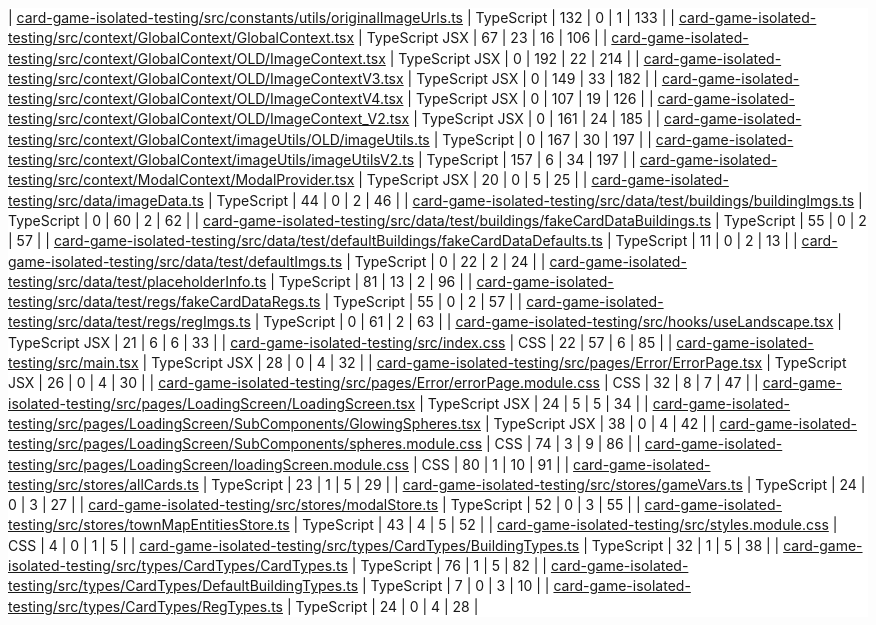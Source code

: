 | [card-game-isolated-testing/src/constants/utils/originalImageUrls.ts](/card-game-isolated-testing/src/constants/utils/originalImageUrls.ts) | TypeScript | 132 | 0 | 1 | 133 |
| [card-game-isolated-testing/src/context/GlobalContext/GlobalContext.tsx](/card-game-isolated-testing/src/context/GlobalContext/GlobalContext.tsx) | TypeScript JSX | 67 | 23 | 16 | 106 |
| [card-game-isolated-testing/src/context/GlobalContext/OLD/ImageContext.tsx](/card-game-isolated-testing/src/context/GlobalContext/OLD/ImageContext.tsx) | TypeScript JSX | 0 | 192 | 22 | 214 |
| [card-game-isolated-testing/src/context/GlobalContext/OLD/ImageContextV3.tsx](/card-game-isolated-testing/src/context/GlobalContext/OLD/ImageContextV3.tsx) | TypeScript JSX | 0 | 149 | 33 | 182 |
| [card-game-isolated-testing/src/context/GlobalContext/OLD/ImageContextV4.tsx](/card-game-isolated-testing/src/context/GlobalContext/OLD/ImageContextV4.tsx) | TypeScript JSX | 0 | 107 | 19 | 126 |
| [card-game-isolated-testing/src/context/GlobalContext/OLD/ImageContext_V2.tsx](/card-game-isolated-testing/src/context/GlobalContext/OLD/ImageContext_V2.tsx) | TypeScript JSX | 0 | 161 | 24 | 185 |
| [card-game-isolated-testing/src/context/GlobalContext/imageUtils/OLD/imageUtils.ts](/card-game-isolated-testing/src/context/GlobalContext/imageUtils/OLD/imageUtils.ts) | TypeScript | 0 | 167 | 30 | 197 |
| [card-game-isolated-testing/src/context/GlobalContext/imageUtils/imageUtilsV2.ts](/card-game-isolated-testing/src/context/GlobalContext/imageUtils/imageUtilsV2.ts) | TypeScript | 157 | 6 | 34 | 197 |
| [card-game-isolated-testing/src/context/ModalContext/ModalProvider.tsx](/card-game-isolated-testing/src/context/ModalContext/ModalProvider.tsx) | TypeScript JSX | 20 | 0 | 5 | 25 |
| [card-game-isolated-testing/src/data/imageData.ts](/card-game-isolated-testing/src/data/imageData.ts) | TypeScript | 44 | 0 | 2 | 46 |
| [card-game-isolated-testing/src/data/test/buildings/buildingImgs.ts](/card-game-isolated-testing/src/data/test/buildings/buildingImgs.ts) | TypeScript | 0 | 60 | 2 | 62 |
| [card-game-isolated-testing/src/data/test/buildings/fakeCardDataBuildings.ts](/card-game-isolated-testing/src/data/test/buildings/fakeCardDataBuildings.ts) | TypeScript | 55 | 0 | 2 | 57 |
| [card-game-isolated-testing/src/data/test/defaultBuildings/fakeCardDataDefaults.ts](/card-game-isolated-testing/src/data/test/defaultBuildings/fakeCardDataDefaults.ts) | TypeScript | 11 | 0 | 2 | 13 |
| [card-game-isolated-testing/src/data/test/defaultImgs.ts](/card-game-isolated-testing/src/data/test/defaultImgs.ts) | TypeScript | 0 | 22 | 2 | 24 |
| [card-game-isolated-testing/src/data/test/placeholderInfo.ts](/card-game-isolated-testing/src/data/test/placeholderInfo.ts) | TypeScript | 81 | 13 | 2 | 96 |
| [card-game-isolated-testing/src/data/test/regs/fakeCardDataRegs.ts](/card-game-isolated-testing/src/data/test/regs/fakeCardDataRegs.ts) | TypeScript | 55 | 0 | 2 | 57 |
| [card-game-isolated-testing/src/data/test/regs/regImgs.ts](/card-game-isolated-testing/src/data/test/regs/regImgs.ts) | TypeScript | 0 | 61 | 2 | 63 |
| [card-game-isolated-testing/src/hooks/useLandscape.tsx](/card-game-isolated-testing/src/hooks/useLandscape.tsx) | TypeScript JSX | 21 | 6 | 6 | 33 |
| [card-game-isolated-testing/src/index.css](/card-game-isolated-testing/src/index.css) | CSS | 22 | 57 | 6 | 85 |
| [card-game-isolated-testing/src/main.tsx](/card-game-isolated-testing/src/main.tsx) | TypeScript JSX | 28 | 0 | 4 | 32 |
| [card-game-isolated-testing/src/pages/Error/ErrorPage.tsx](/card-game-isolated-testing/src/pages/Error/ErrorPage.tsx) | TypeScript JSX | 26 | 0 | 4 | 30 |
| [card-game-isolated-testing/src/pages/Error/errorPage.module.css](/card-game-isolated-testing/src/pages/Error/errorPage.module.css) | CSS | 32 | 8 | 7 | 47 |
| [card-game-isolated-testing/src/pages/LoadingScreen/LoadingScreen.tsx](/card-game-isolated-testing/src/pages/LoadingScreen/LoadingScreen.tsx) | TypeScript JSX | 24 | 5 | 5 | 34 |
| [card-game-isolated-testing/src/pages/LoadingScreen/SubComponents/GlowingSpheres.tsx](/card-game-isolated-testing/src/pages/LoadingScreen/SubComponents/GlowingSpheres.tsx) | TypeScript JSX | 38 | 0 | 4 | 42 |
| [card-game-isolated-testing/src/pages/LoadingScreen/SubComponents/spheres.module.css](/card-game-isolated-testing/src/pages/LoadingScreen/SubComponents/spheres.module.css) | CSS | 74 | 3 | 9 | 86 |
| [card-game-isolated-testing/src/pages/LoadingScreen/loadingScreen.module.css](/card-game-isolated-testing/src/pages/LoadingScreen/loadingScreen.module.css) | CSS | 80 | 1 | 10 | 91 |
| [card-game-isolated-testing/src/stores/allCards.ts](/card-game-isolated-testing/src/stores/allCards.ts) | TypeScript | 23 | 1 | 5 | 29 |
| [card-game-isolated-testing/src/stores/gameVars.ts](/card-game-isolated-testing/src/stores/gameVars.ts) | TypeScript | 24 | 0 | 3 | 27 |
| [card-game-isolated-testing/src/stores/modalStore.ts](/card-game-isolated-testing/src/stores/modalStore.ts) | TypeScript | 52 | 0 | 3 | 55 |
| [card-game-isolated-testing/src/stores/townMapEntitiesStore.ts](/card-game-isolated-testing/src/stores/townMapEntitiesStore.ts) | TypeScript | 43 | 4 | 5 | 52 |
| [card-game-isolated-testing/src/styles.module.css](/card-game-isolated-testing/src/styles.module.css) | CSS | 4 | 0 | 1 | 5 |
| [card-game-isolated-testing/src/types/CardTypes/BuildingTypes.ts](/card-game-isolated-testing/src/types/CardTypes/BuildingTypes.ts) | TypeScript | 32 | 1 | 5 | 38 |
| [card-game-isolated-testing/src/types/CardTypes/CardTypes.ts](/card-game-isolated-testing/src/types/CardTypes/CardTypes.ts) | TypeScript | 76 | 1 | 5 | 82 |
| [card-game-isolated-testing/src/types/CardTypes/DefaultBuildingTypes.ts](/card-game-isolated-testing/src/types/CardTypes/DefaultBuildingTypes.ts) | TypeScript | 7 | 0 | 3 | 10 |
| [card-game-isolated-testing/src/types/CardTypes/RegTypes.ts](/card-game-isolated-testing/src/types/CardTypes/RegTypes.ts) | TypeScript | 24 | 0 | 4 | 28 |